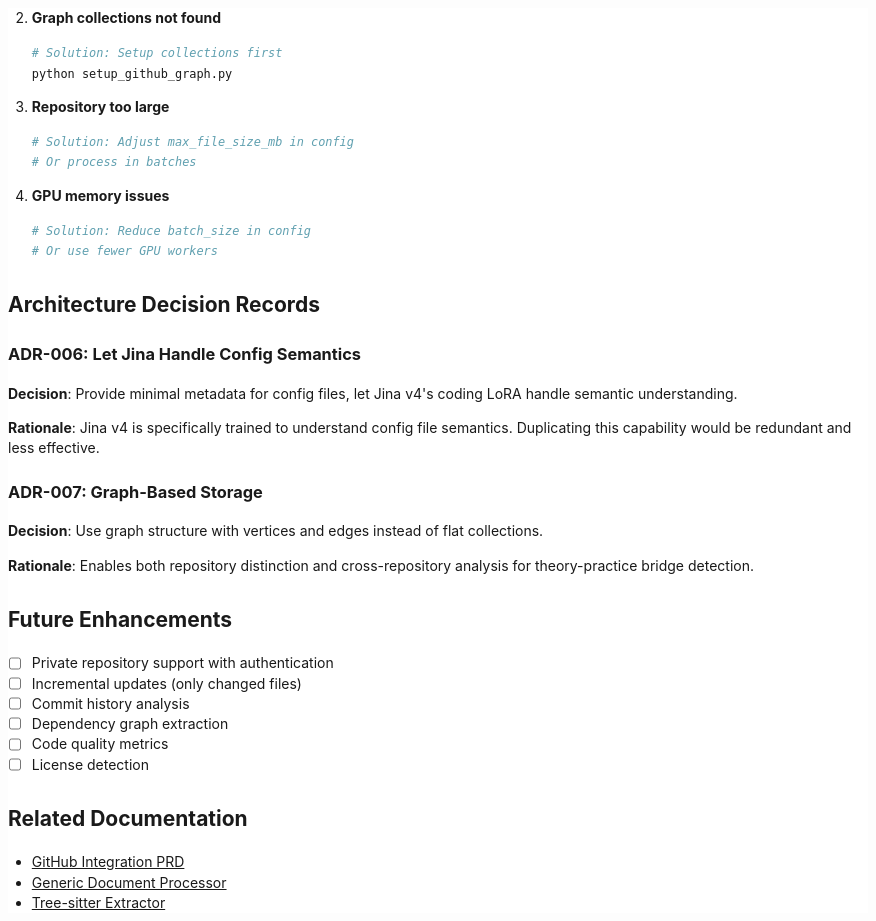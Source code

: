 2. **Graph collections not found**
   ```bash
   # Solution: Setup collections first
   python setup_github_graph.py
   ```

3. **Repository too large**
   ```bash
   # Solution: Adjust max_file_size_mb in config
   # Or process in batches
   ```

4. **GPU memory issues**
   ```bash
   # Solution: Reduce batch_size in config
   # Or use fewer GPU workers
   ```

## Architecture Decision Records

### ADR-006: Let Jina Handle Config Semantics

**Decision**: Provide minimal metadata for config files, let Jina v4's coding LoRA handle semantic understanding.

**Rationale**: Jina v4 is specifically trained to understand config file semantics. Duplicating this capability would be redundant and less effective.

### ADR-007: Graph-Based Storage

**Decision**: Use graph structure with vertices and edges instead of flat collections.

**Rationale**: Enables both repository distinction and cross-repository analysis for theory-practice bridge detection.

## Future Enhancements

- [ ] Private repository support with authentication
- [ ] Incremental updates (only changed files)
- [ ] Commit history analysis
- [ ] Dependency graph extraction
- [ ] Code quality metrics
- [ ] License detection

## Related Documentation

- [GitHub Integration PRD](../../docs/prd/github_integration_prd.md)
- [Generic Document Processor](../../core/processors/README.md)
- [Tree-sitter Extractor](../../core/framework/extractors/tree_sitter_extractor.py)